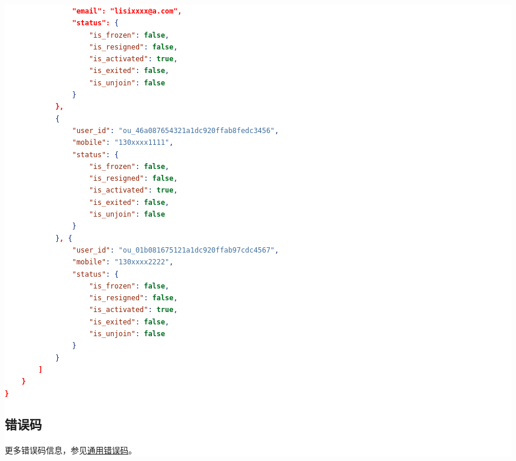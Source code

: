 ```json
				"email": "lisixxxx@a.com",
				"status": {
					"is_frozen": false,
					"is_resigned": false,
					"is_activated": true,
					"is_exited": false,
					"is_unjoin": false
				}
			},
			{
				"user_id": "ou_46a087654321a1dc920ffab8fedc3456",
				"mobile": "130xxxx1111",
				"status": {
					"is_frozen": false,
					"is_resigned": false,
					"is_activated": true,
					"is_exited": false,
					"is_unjoin": false
				}
			}, {
				"user_id": "ou_01b081675121a1dc920ffab97cdc4567",
				"mobile": "130xxxx2222",
				"status": {
					"is_frozen": false,
					"is_resigned": false,
					"is_activated": true,
					"is_exited": false,
					"is_unjoin": false
				}
			}
		]
	}
}
```

## 错误码

更多错误码信息，参见[通用错误码](https://open.feishu.cn/document/ukTMukTMukTM/ugjM14COyUjL4ITN)。
